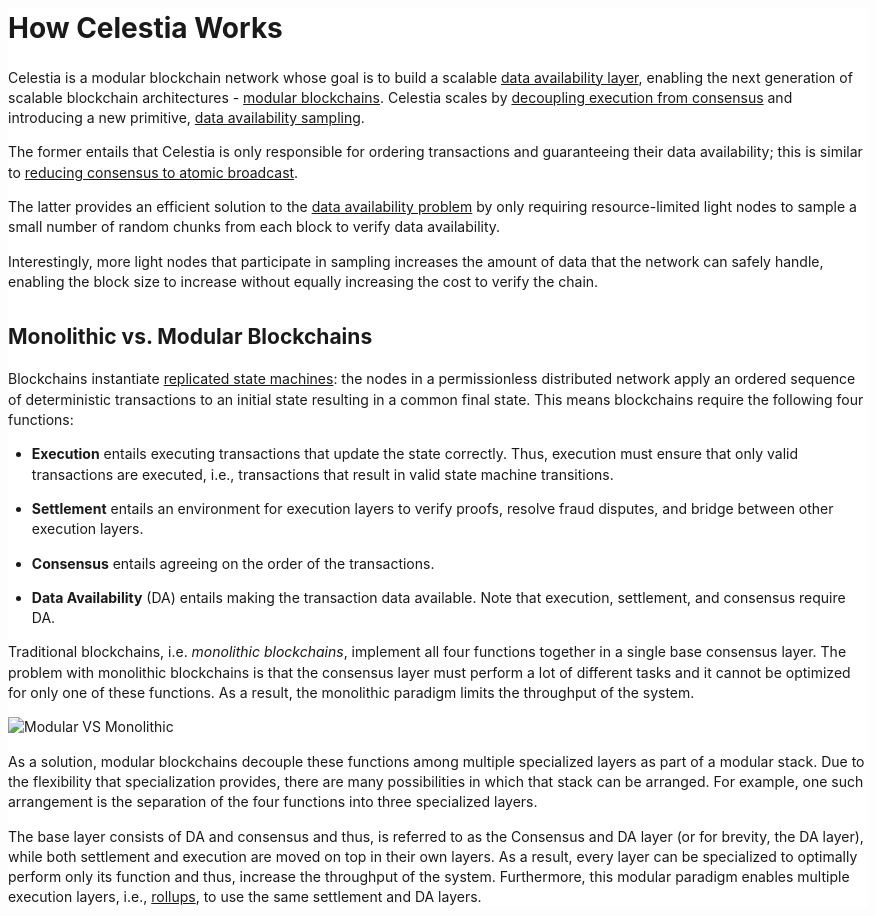 # How Celestia Works


Celestia is a modular blockchain network whose goal is to build a scalable [data availability layer](https://blog.celestia.org/celestia-a-scalable-general-purpose-data-availability-layer-for-decentralized-apps-and-trust-minimized-sidechains/), enabling the next generation of scalable blockchain architectures - [modular blockchains](https://celestia.org/learn/). Celestia scales by [decoupling execution from consensus](https://arxiv.org/abs/1905.09274) and introducing a new primitive, [data availability sampling](https://arxiv.org/abs/1809.09044).

The former entails that Celestia is only responsible for ordering transactions and guaranteeing their data availability; this is similar to [reducing consensus to atomic broadcast](https://en.wikipedia.org/wiki/Atomic_broadcast#Equivalent_to_Consensus).

The latter provides an efficient solution to the [data availability problem](https://coinmarketcap.com/alexandria/article/what-is-data-availability) by only requiring resource-limited light nodes to sample a small number of random chunks from each block to verify data availability.

Interestingly, more light nodes that participate in sampling increases the amount of data that the network can safely handle, enabling the block size to increase without equally increasing the cost to verify the chain.

## Monolithic vs. Modular Blockchains

Blockchains instantiate  [replicated state machines](https://dl.acm.org/doi/abs/10.1145/98163.98167): the nodes in a permissionless distributed network apply an ordered sequence of deterministic transactions to an initial state resulting in a common final state. This means blockchains require the following four functions:

- __Execution__ entails executing transactions that update the state correctly. Thus, execution must ensure that only valid transactions are executed, i.e., transactions that result in valid state machine transitions.

- __Settlement__ entails an environment for execution layers to verify proofs, resolve fraud disputes, and bridge between other execution layers.

- __Consensus__ entails agreeing on the order of the transactions.

- __Data Availability__ (DA) entails making the transaction data available. Note that execution, settlement, and consensus require DA.

Traditional blockchains, i.e. _monolithic blockchains_, implement all four functions together in a single base consensus layer. The problem with monolithic blockchains is that the consensus layer must perform a lot of different tasks and it cannot be optimized for only one of these functions. As a result, the monolithic paradigm limits the throughput of the system.

![Modular VS Monolithic](https://lh6.googleusercontent.com/7ku-4p3cgncIleAxJgQgt7mpBGeCY24O6kbLyR_WlN1p0IAPQLC0_ViweUzTiMs04pNrxwmmpnXFx0X5SCSCxVLPP2YfK0E8DuaTI1-txhbvV3jEp9JWZNj9Z_KpuGc2hnNpPcJONvjZKTSLTaGwTA)

As a solution, modular blockchains decouple these functions among multiple specialized layers as part of a modular stack. Due to the flexibility that specialization provides, there are many possibilities in which that stack can be arranged. For example, one such arrangement is the separation of the four functions into three specialized layers.

The base layer consists of DA and consensus and thus, is referred to as the Consensus and DA layer (or for brevity, the DA layer), while both settlement and execution are moved on top in their own layers. As a result, every layer can be specialized to optimally perform only its function and thus, increase the throughput of the system. Furthermore, this modular paradigm enables multiple execution layers, i.e., [rollups](https://vitalik.ca/general/2021/01/05/rollup.html), to use the same settlement and DA layers.
